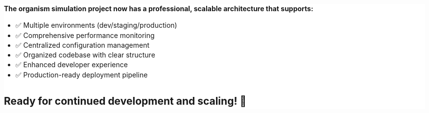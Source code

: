 **The organism simulation project now has a professional, scalable architecture that supports:**

- ✅ Multiple environments (dev/staging/production)
- ✅ Comprehensive performance monitoring
- ✅ Centralized configuration management  
- ✅ Organized codebase with clear structure
- ✅ Enhanced developer experience
- ✅ Production-ready deployment pipeline

## Ready for continued development and scaling! 🚀
